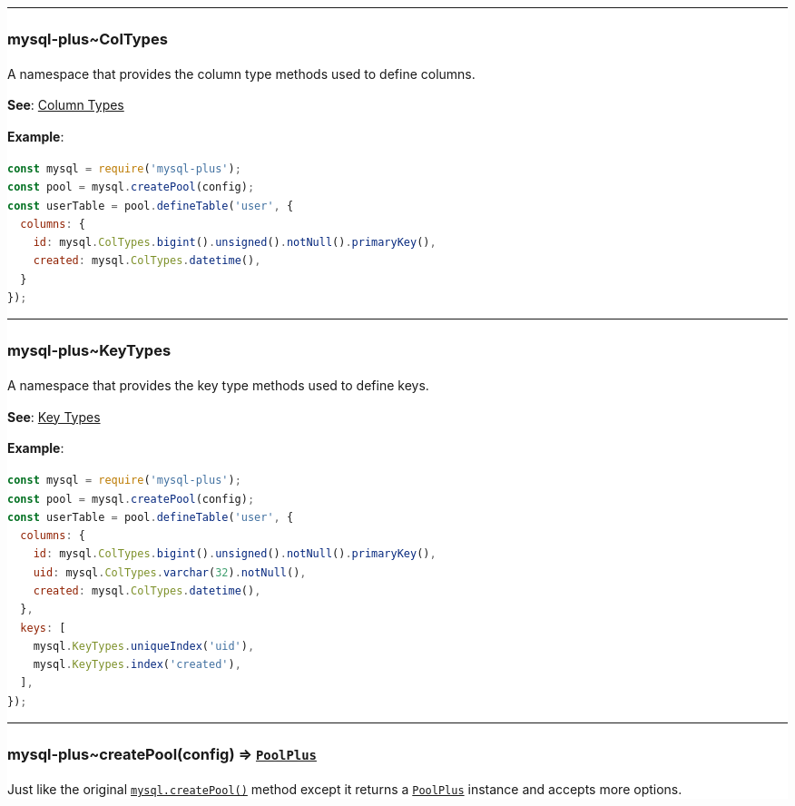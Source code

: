 
---

<a name="module_mysql-plus..ColTypes"></a>

### mysql-plus~ColTypes
A namespace that provides the column type methods used to define columns.

**See**: [Column Types](#column-types)

**Example**:
```js
const mysql = require('mysql-plus');
const pool = mysql.createPool(config);
const userTable = pool.defineTable('user', {
  columns: {
    id: mysql.ColTypes.bigint().unsigned().notNull().primaryKey(),
    created: mysql.ColTypes.datetime(),
  }
});
```


---

<a name="module_mysql-plus..KeyTypes"></a>

### mysql-plus~KeyTypes
A namespace that provides the key type methods used to define keys.

**See**: [Key Types](#key-types)

**Example**:
```js
const mysql = require('mysql-plus');
const pool = mysql.createPool(config);
const userTable = pool.defineTable('user', {
  columns: {
    id: mysql.ColTypes.bigint().unsigned().notNull().primaryKey(),
    uid: mysql.ColTypes.varchar(32).notNull(),
    created: mysql.ColTypes.datetime(),
  },
  keys: [
    mysql.KeyTypes.uniqueIndex('uid'),
    mysql.KeyTypes.index('created'),
  ],
});
```


---

<a name="module_mysql-plus..createPool"></a>

### mysql-plus~createPool(config) ⇒ <code>[PoolPlus](#PoolPlus)</code>
Just like the original [`mysql.createPool()`](https://github.com/mysqljs/mysql#pooling-connections)
method except it returns a [`PoolPlus`](#PoolPlus) instance and accepts more options.
